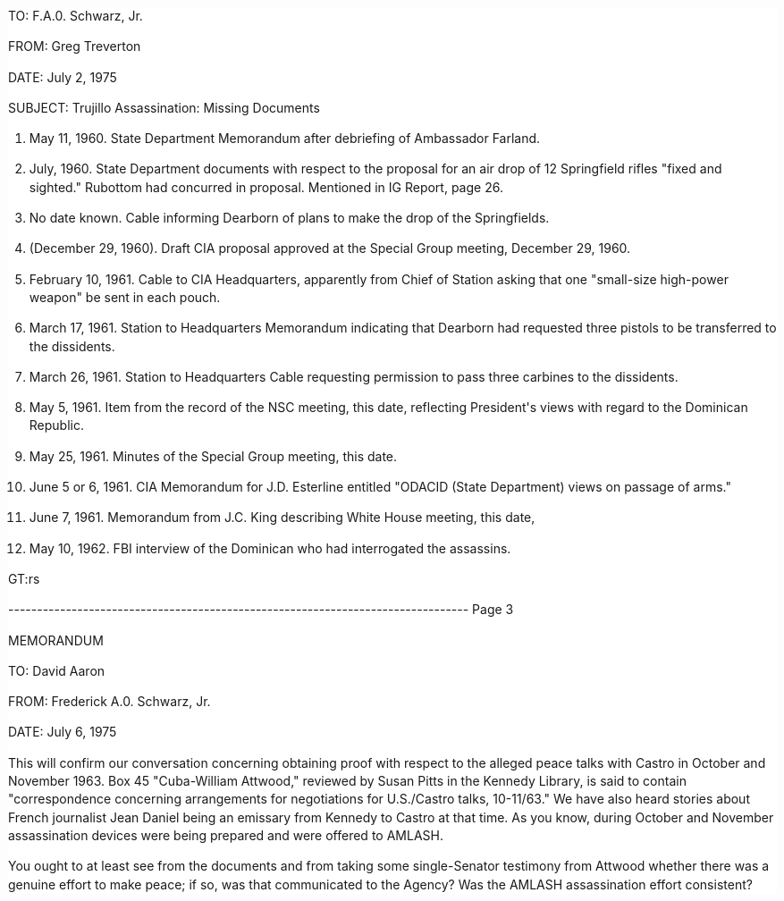 TO: F.A.0. Schwarz, Jr.

FROM: Greg Treverton

DATE: July 2, 1975

SUBJECT: Trujillo Assassination: Missing Documents

1. May 11, 1960. State Department Memorandum after debriefing of Ambassador Farland.

2. July, 1960. State Department documents with respect to the proposal for an air drop of 12 Springfield rifles "fixed and sighted." Rubottom had concurred in proposal. Mentioned in IG Report, page 26.

3. No date known. Cable informing Dearborn of plans to make the drop of the Springfields.

4. (December 29, 1960). Draft CIA proposal approved at the Special Group meeting, December 29, 1960.

5. February 10, 1961. Cable to CIA Headquarters, apparently from Chief of Station asking that one "small-size high-power weapon" be sent in each pouch.

6. March 17, 1961. Station to Headquarters Memorandum indicating that Dearborn had requested three pistols to be transferred to the dissidents.

7. March 26, 1961. Station to Headquarters Cable requesting permission to pass three carbines to the dissidents.

8. May 5, 1961. Item from the record of the NSC meeting, this date, reflecting President's views with regard to the Dominican Republic.

9. May 25, 1961. Minutes of the Special Group meeting, this date.

10. June 5 or 6, 1961. CIA Memorandum for J.D. Esterline entitled "ODACID
    (State Department) views on passage of arms."

11. June 7, 1961. Memorandum from J.C. King describing White House meeting, this date,

12. May 10, 1962. FBI interview of the Dominican who had interrogated the assassins.

GT:rs


-------------------------------------------------------------------------------- Page 3

MEMORANDUM

TO: David Aaron

FROM: Frederick A.0. Schwarz, Jr.

DATE: July 6, 1975

This will confirm our conversation concerning obtaining proof with respect to the alleged peace talks with Castro in October and November 1963. Box 45 "Cuba-William Attwood," reviewed by Susan Pitts in the Kennedy Library, is said to contain "correspondence concerning arrangements for negotiations for U.S./Castro talks, 10-11/63." We have also heard stories about French journalist Jean Daniel being an emissary from Kennedy to Castro at that time. As you know, during October and November assassination devices were being prepared and were offered to AMLASH.

You ought to at least see from the documents and from taking some single-Senator testimony from Attwood whether there was a genuine effort to make peace; if so, was that communicated to the Agency? Was the AMLASH assassination effort consistent?
